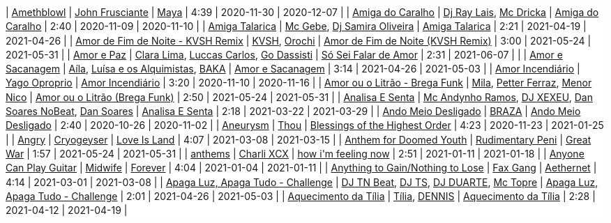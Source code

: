 | [Amethblowl](https://open.spotify.com/track/4dsR5KEq12TfjFHTUG8DIz) | [John Frusciante](https://open.spotify.com/artist/7rN3Agir6FaZNfhf5V7mfN) | [Maya](https://open.spotify.com/album/7hHWviZ8Gqrve9WBMLC8Qe) | 4:39 | 2020-11-30 | 2020-12-07 |
| [Amiga do Caralho](https://open.spotify.com/track/4KIHUbXjuVNPvpGWYTD7s9) | [Dj Ray Lais](https://open.spotify.com/artist/5flE9YN7Yo4B9ZN0nUfTZK), [Mc Dricka](https://open.spotify.com/artist/4d175LvxCzxt5vHbJyv49q) | [Amiga do Caralho](https://open.spotify.com/album/1CAIfpKqKMndYiSR6UGD0n) | 2:40 | 2020-11-09 | 2020-11-10 |
| [Amiga Talarica](https://open.spotify.com/track/73KHnX1tE5suBoDlLWqaCV) | [Mc Gebe](https://open.spotify.com/artist/633d3XXJxSlkxnQfDpYwPW), [Dj Samira Oliveira](https://open.spotify.com/artist/7KH4KVJAO9Hh5Lbedz77Zu) | [Amiga Talarica](https://open.spotify.com/album/7CmA8PKboXTueuRY0v0F3w) | 2:21 | 2021-04-19 | 2021-04-26 |
| [Amor de Fim de Noite - KVSH Remix](https://open.spotify.com/track/4h1OTxKODyblz179Vtp6Qp) | [KVSH](https://open.spotify.com/artist/2uGKgNuq7MnKksXiSO6HjB), [Orochi](https://open.spotify.com/artist/3rfM2cGqF6DB0kUyytMkXx) | [Amor de Fim de Noite (KVSH Remix)](https://open.spotify.com/album/5Yt6myLdzdbEppZhiqLnWC) | 3:00 | 2021-05-24 | 2021-05-31 |
| [Amor e Paz](https://open.spotify.com/track/0LHKT3P0wMRL8zD4V7BAEb) | [Clara Lima](https://open.spotify.com/artist/4XdUyu7YX6zgKLi34JYQSG), [Luccas Carlos](https://open.spotify.com/artist/5WFFFHVqeVk5tLuYh2KjQy), [Go Dassisti](https://open.spotify.com/artist/6dHnnLJitCxdFTt9QmSQ8G) | [Só Sei Falar de Amor](https://open.spotify.com/album/3JpZq1oauNz1PELKRSMJ0t) | 2:31 | 2021-06-07 |  |
| [Amor e Sacanagem](https://open.spotify.com/track/4Z9wEjutmy9LrLqeXdgNUs) | [Aíla](https://open.spotify.com/artist/3OtIWdfvw95ikh5dpiNop3), [Luísa e os Alquimistas](https://open.spotify.com/artist/4MavQ0I0q9aAXj0mErfkqC), [BAKA](https://open.spotify.com/artist/5LTxdV6qfcrjaJfjKkZu3o) | [Amor e Sacanagem](https://open.spotify.com/album/24859XTJanO01qvApByQPr) | 3:14 | 2021-04-26 | 2021-05-03 |
| [Amor Incendiário](https://open.spotify.com/track/67iXtoPnynomfHLEtcTC18) | [Yago Oproprio](https://open.spotify.com/artist/7HoPy2YmahCCaYaFSFq497) | [Amor Incendiário](https://open.spotify.com/album/2e1EAyRMW5YlCfm0dQMs5C) | 3:20 | 2020-11-10 | 2020-11-16 |
| [Amor ou o Litrão - Brega Funk](https://open.spotify.com/track/4WcskbAX3wImaennFI79Ll) | [Mila](https://open.spotify.com/artist/606eWexxNhc6Mj0RuCxMA9), [Petter Ferraz](https://open.spotify.com/artist/6gGJH7joTDx9M3xREiAq9U), [Menor Nico](https://open.spotify.com/artist/0xTWPVQfXgaj6Je1inSRKw) | [Amor ou o Litrão (Brega Funk)](https://open.spotify.com/album/0GbD3kKdexPgkUUYlz25kG) | 2:50 | 2021-05-24 | 2021-05-31 |
| [Analisa E Senta](https://open.spotify.com/track/0x7ioXDNqrSu78B8wiOw3C) | [Mc Andynho Ramos](https://open.spotify.com/artist/3t2sKQ5JkWFm2g67S0PlbO), [DJ XEXEU](https://open.spotify.com/artist/1XGXh6zqMYfnoritJqJIQZ), [Dan Soares NoBeat](https://open.spotify.com/artist/2hwGPLjIJEEa0ZBQ2cEN3N), [Dan Soares](https://open.spotify.com/artist/5l7fGFPB2Q3OoXbLLubb3P) | [Analisa E Senta](https://open.spotify.com/album/2gX9gQsY9Wjjs58snuDVxO) | 2:18 | 2021-03-22 | 2021-03-29 |
| [Ando Meio Desligado](https://open.spotify.com/track/3UWfVVW8Xl3fkixLuZNoFE) | [BRAZA](https://open.spotify.com/artist/5F0iFhw7bZE7a8INjualJn) | [Ando Meio Desligado](https://open.spotify.com/album/4DcUrWbrDq4gv6KgDwfG7v) | 2:40 | 2020-10-26 | 2020-11-02 |
| [Aneurysm](https://open.spotify.com/track/1QDS3zTDnXXlQI1eFZRhhP) | [Thou](https://open.spotify.com/artist/4KoZpKiPeX4jIi7Euwcfuo) | [Blessings of the Highest Order](https://open.spotify.com/album/1SRMNzbn0CbHpSSJJN5KpA) | 4:23 | 2020-11-23 | 2021-01-25 |
| [Angry](https://open.spotify.com/track/1XToPPBQ4ilKVjgkpelwoY) | [Cryogeyser](https://open.spotify.com/artist/3BORonJcAjc2wbSv1DXbTZ) | [Love Is Land](https://open.spotify.com/album/47MrkGI8PvcMol6ZWF4E6o) | 4:07 | 2021-03-08 | 2021-03-15 |
| [Anthem for Doomed Youth](https://open.spotify.com/track/6LIzx09qHnvD8OT8LmC7uP) | [Rudimentary Peni](https://open.spotify.com/artist/6NCFDKbtkbJhgjQcFicLBi) | [Great War](https://open.spotify.com/album/7wZPRxVu2rceDJ00EZm87a) | 1:57 | 2021-05-24 | 2021-05-31 |
| [anthems](https://open.spotify.com/track/2ljvO8ZpKFMT3HXwCjW4Yw) | [Charli XCX](https://open.spotify.com/artist/25uiPmTg16RbhZWAqwLBy5) | [how i'm feeling now](https://open.spotify.com/album/3a9qH2VEsSiOZvMrjaS0Nu) | 2:51 | 2021-01-11 | 2021-01-18 |
| [Anyone Can Play Guitar](https://open.spotify.com/track/2MTtwbgylcxaViSP099LdS) | [Midwife](https://open.spotify.com/artist/5vjIHa1u3TnOlDvVDR9qQa) | [Forever](https://open.spotify.com/album/2P71q1cH8pCpiBvQNnkZMJ) | 4:04 | 2021-01-04 | 2021-01-11 |
| [Anything to Gain/Nothing to Lose](https://open.spotify.com/track/2b3GMKKHOkrezApN1lDR5U) | [Fax Gang](https://open.spotify.com/artist/2QX6NMloD3kcn9vBijOM9r) | [Aethernet](https://open.spotify.com/album/2zj5EpUo4TsjvnCAPonE5L) | 4:14 | 2021-03-01 | 2021-03-08 |
| [Apaga Luz, Apaga Tudo - Challenge](https://open.spotify.com/track/0v192IDdClYsae1YWxhTO9) | [DJ TN Beat](https://open.spotify.com/artist/2izGaoIYoEdXcfIW6D8ktN), [DJ TS](https://open.spotify.com/artist/6PILkXbgkMh4nUUl6Ov6ON), [DJ DUARTE](https://open.spotify.com/artist/76JV5kzmRyAtP4cmMgjMZi), [Mc Topre](https://open.spotify.com/artist/2Y6r2PsV3fryGQmG8JJORn) | [Apaga Luz, Apaga Tudo - Challenge](https://open.spotify.com/album/3aq3IIy0OwwF1uajMUa4L4) | 2:01 | 2021-04-26 | 2021-05-03 |
| [Aquecimento da Tília](https://open.spotify.com/track/0qugE5phmBarmodOm2Nxdp) | [Tília](https://open.spotify.com/artist/0YaewQrKXrfODqVgpZDloo), [DENNIS](https://open.spotify.com/artist/6xlRSRMLgZbsSNd0BMobwy) | [Aquecimento da Tília](https://open.spotify.com/album/5CqcOluL5RtgAiKNKJ2IHp) | 2:28 | 2021-04-12 | 2021-04-19 |